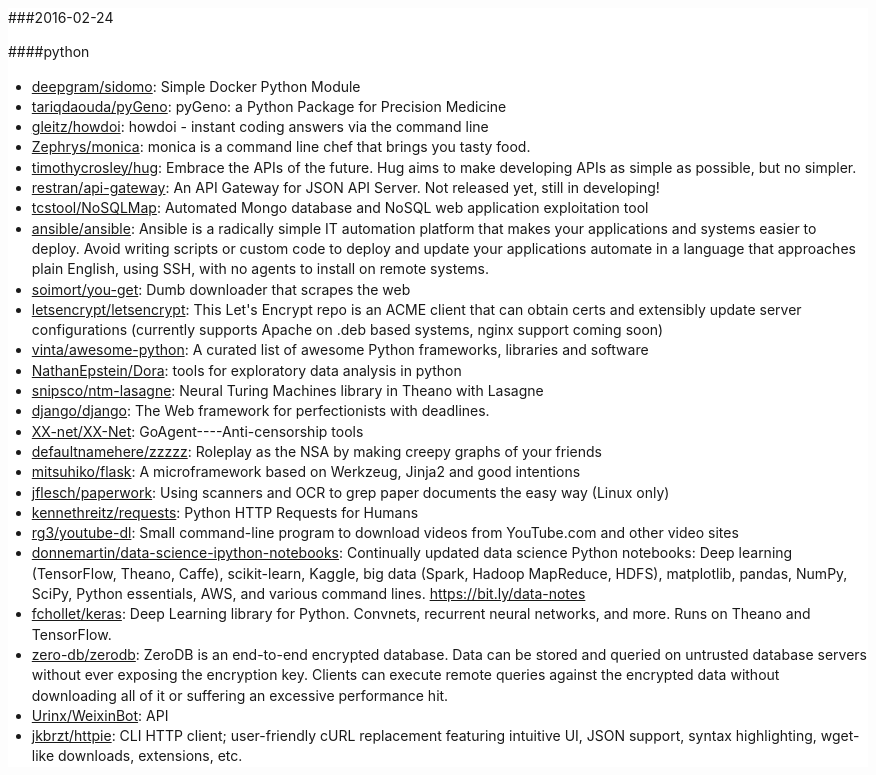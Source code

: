 ###2016-02-24

####python
* [deepgram/sidomo](https://github.com/deepgram/sidomo): Simple Docker Python Module
* [tariqdaouda/pyGeno](https://github.com/tariqdaouda/pyGeno): pyGeno: a Python Package for Precision Medicine
* [gleitz/howdoi](https://github.com/gleitz/howdoi): howdoi - instant coding answers via the command line
* [Zephrys/monica](https://github.com/Zephrys/monica): monica is a command line chef that brings you tasty food.
* [timothycrosley/hug](https://github.com/timothycrosley/hug): Embrace the APIs of the future. Hug aims to make developing APIs as simple as possible, but no simpler.
* [restran/api-gateway](https://github.com/restran/api-gateway): An API Gateway for JSON API Server. Not released yet, still in developing!
* [tcstool/NoSQLMap](https://github.com/tcstool/NoSQLMap): Automated Mongo database and NoSQL web application exploitation tool
* [ansible/ansible](https://github.com/ansible/ansible): Ansible is a radically simple IT automation platform that makes your applications and systems easier to deploy. Avoid writing scripts or custom code to deploy and update your applications automate in a language that approaches plain English, using SSH, with no agents to install on remote systems.
* [soimort/you-get](https://github.com/soimort/you-get): Dumb downloader that scrapes the web
* [letsencrypt/letsencrypt](https://github.com/letsencrypt/letsencrypt): This Let's Encrypt repo is an ACME client that can obtain certs and extensibly update server configurations (currently supports Apache on .deb based systems, nginx support coming soon)
* [vinta/awesome-python](https://github.com/vinta/awesome-python): A curated list of awesome Python frameworks, libraries and software
* [NathanEpstein/Dora](https://github.com/NathanEpstein/Dora): tools for exploratory data analysis in python
* [snipsco/ntm-lasagne](https://github.com/snipsco/ntm-lasagne): Neural Turing Machines library in Theano with Lasagne
* [django/django](https://github.com/django/django): The Web framework for perfectionists with deadlines.
* [XX-net/XX-Net](https://github.com/XX-net/XX-Net): GoAgent----Anti-censorship tools
* [defaultnamehere/zzzzz](https://github.com/defaultnamehere/zzzzz): Roleplay as the NSA by making creepy graphs of your friends
* [mitsuhiko/flask](https://github.com/mitsuhiko/flask): A microframework based on Werkzeug, Jinja2 and good intentions
* [jflesch/paperwork](https://github.com/jflesch/paperwork): Using scanners and OCR to grep paper documents the easy way (Linux only)
* [kennethreitz/requests](https://github.com/kennethreitz/requests): Python HTTP Requests for Humans
* [rg3/youtube-dl](https://github.com/rg3/youtube-dl): Small command-line program to download videos from YouTube.com and other video sites
* [donnemartin/data-science-ipython-notebooks](https://github.com/donnemartin/data-science-ipython-notebooks): Continually updated data science Python notebooks: Deep learning (TensorFlow, Theano, Caffe), scikit-learn, Kaggle, big data (Spark, Hadoop MapReduce, HDFS), matplotlib, pandas, NumPy, SciPy, Python essentials, AWS, and various command lines. https://bit.ly/data-notes
* [fchollet/keras](https://github.com/fchollet/keras): Deep Learning library for Python. Convnets, recurrent neural networks, and more. Runs on Theano and TensorFlow.
* [zero-db/zerodb](https://github.com/zero-db/zerodb): ZeroDB is an end-to-end encrypted database. Data can be stored and queried on untrusted database servers without ever exposing the encryption key. Clients can execute remote queries against the encrypted data without downloading all of it or suffering an excessive performance hit.
* [Urinx/WeixinBot](https://github.com/Urinx/WeixinBot): API
* [jkbrzt/httpie](https://github.com/jkbrzt/httpie): CLI HTTP client; user-friendly cURL replacement featuring intuitive UI, JSON support, syntax highlighting, wget-like downloads, extensions, etc.
